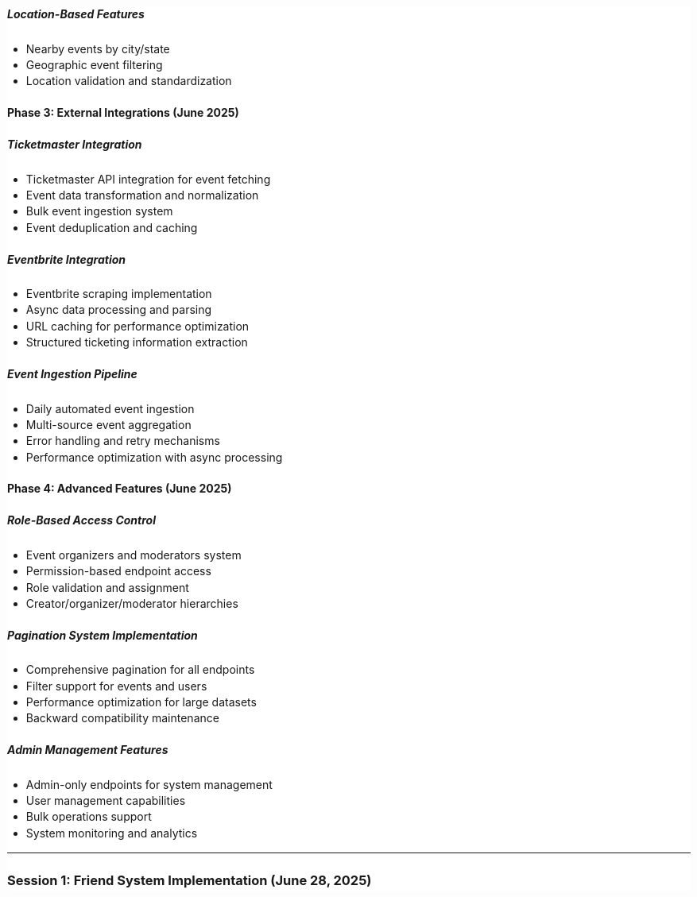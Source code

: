 ##### Location-Based Features

- Nearby events by city/state
- Geographic event filtering
- Location validation and standardization

#### Phase 3: External Integrations (June 2025)

##### Ticketmaster Integration

- Ticketmaster API integration for event fetching
- Event data transformation and normalization
- Bulk event ingestion system
- Event deduplication and caching

##### Eventbrite Integration

- Eventbrite scraping implementation
- Async data processing and parsing
- URL caching for performance optimization
- Structured ticketing information extraction

##### Event Ingestion Pipeline

- Daily automated event ingestion
- Multi-source event aggregation
- Error handling and retry mechanisms
- Performance optimization with async processing

#### Phase 4: Advanced Features (June 2025)

##### Role-Based Access Control

- Event organizers and moderators system
- Permission-based endpoint access
- Role validation and assignment
- Creator/organizer/moderator hierarchies

##### Pagination System Implementation

- Comprehensive pagination for all endpoints
- Filter support for events and users
- Performance optimization for large datasets
- Backward compatibility maintenance

##### Admin Management Features

- Admin-only endpoints for system management
- User management capabilities
- Bulk operations support
- System monitoring and analytics

---

### Session 1: Friend System Implementation (June 28, 2025)
